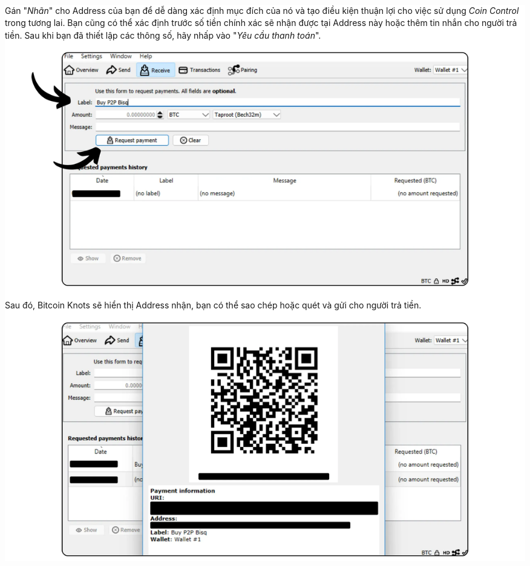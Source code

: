 Gán "*Nhãn*" cho Address của bạn để dễ dàng xác định mục đích của nó và tạo điều kiện thuận lợi cho việc sử dụng *Coin Control* trong tương lai. Bạn cũng có thể xác định trước số tiền chính xác sẽ nhận được tại Address này hoặc thêm tin nhắn cho người trả tiền. Sau khi bạn đã thiết lập các thông số, hãy nhấp vào "*Yêu cầu thanh toán*".

![Image](assets/fr/22.webp)

Sau đó, Bitcoin Knots sẽ hiển thị Address nhận, bạn có thể sao chép hoặc quét và gửi cho người trả tiền.

![Image](assets/fr/23.webp)
